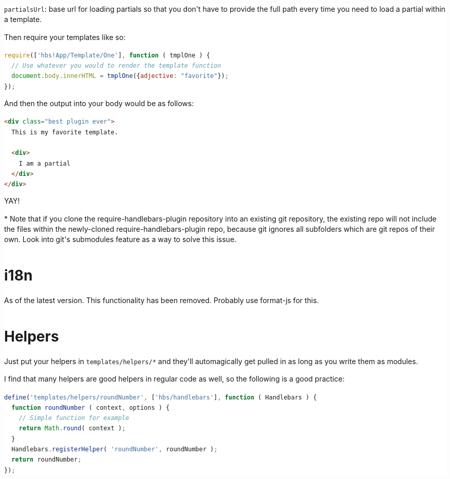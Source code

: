 `partialsUrl`: base url for loading partials so that you don't have to provide the full path every time you need to load a partial within a template.


Then require your templates like so:

```javascript
require(['hbs!App/Template/One'], function ( tmplOne ) {
  // Use whatever you would to render the template function
  document.body.innerHTML = tmplOne({adjective: "favorite"});
});
```


And then the output into your body would be as follows:

```html
<div class="best plugin ever">
  This is my favorite template.

  <div>
    I am a partial
  </div>
</div>

```

YAY!

\* Note that if you clone the require-handlebars-plugin repository into an existing git repository, the existing repo will not include the files within the newly-cloned require-handlebars-plugin repo, because git ignores all subfolders which are git repos of their own. Look into git's submodules feature as a way to solve this issue.

# i18n

As of the latest version. This functionality has been removed. Probably use format-js for this.

# Helpers

Just put your helpers in `templates/helpers/*` and they'll automagically get pulled in as long as you write them as modules.

I find that many helpers are good helpers in regular code as well, so the following is a good practice:

```javascript
define('templates/helpers/roundNumber', ['hbs/handlebars'], function ( Handlebars ) {
  function roundNumber ( context, options ) {
    // Simple function for example
    return Math.round( context );
  }
  Handlebars.registerHelper( 'roundNumber', roundNumber );
  return roundNumber;
});
```

